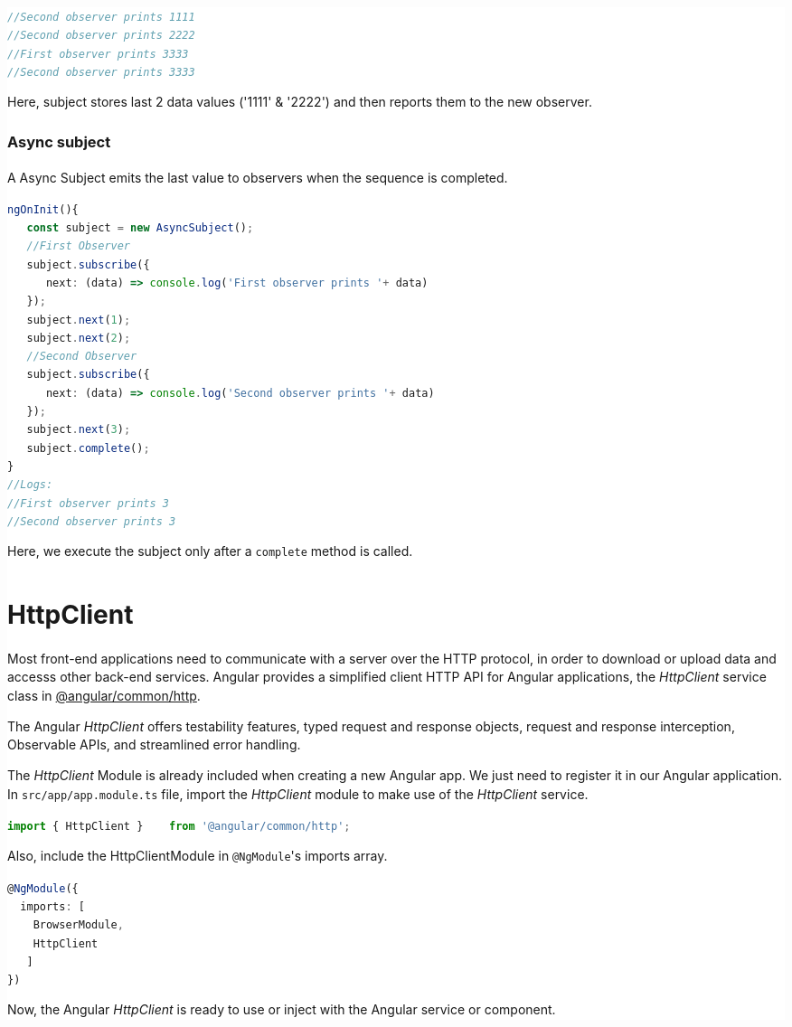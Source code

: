 ```typescript
//Second observer prints 1111
//Second observer prints 2222
//First observer prints 3333
//Second observer prints 3333
```
Here, subject stores last 2 data values ('1111' & '2222') and then reports them to the new observer.

### Async subject
A Async Subject emits the last value to observers when the sequence is completed.
```typescript
ngOnInit(){
   const subject = new AsyncSubject();
   //First Observer
   subject.subscribe({
      next: (data) => console.log('First observer prints '+ data)
   });
   subject.next(1);
   subject.next(2);
   //Second Observer
   subject.subscribe({
      next: (data) => console.log('Second observer prints '+ data)
   });
   subject.next(3);
   subject.complete();
}
//Logs:
//First observer prints 3
//Second observer prints 3
```
Here, we execute the subject only after a `complete` method is called. 


# HttpClient 

Most front-end applications need to communicate with a server over the HTTP protocol, in order to download or upload data and accesss other back-end services. Angular provides a simplified client HTTP API for Angular applications, the *HttpClient* service class in [@angular/common/http](https://angular.io/api/common/http).

The Angular *HttpClient* offers testability features, typed request and response objects, request and response interception, Observable APIs, and streamlined error handling.

The *HttpClient* Module is already included when creating a new Angular app. We just need to register it in our Angular application. In `src/app/app.module.ts` file, import the *HttpClient* module to make use of the *HttpClient* service.

```typescript
import { HttpClient }    from '@angular/common/http';
```
Also, include the HttpClientModule in `@NgModule`'s imports array.
```typescript
@NgModule({
  imports: [
    BrowserModule,
    HttpClient
   ]
})
```
Now, the Angular *HttpClient* is ready to use or inject with the Angular service or component.
